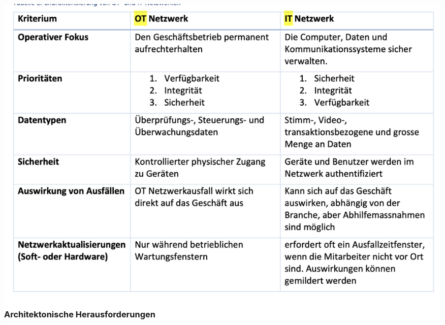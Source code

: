 ![Charakterisierung von OT- und IT-Netzwerken](../.gitbook/assets/image%20%28474%29.png)

### Architektonische Herausforderungen
